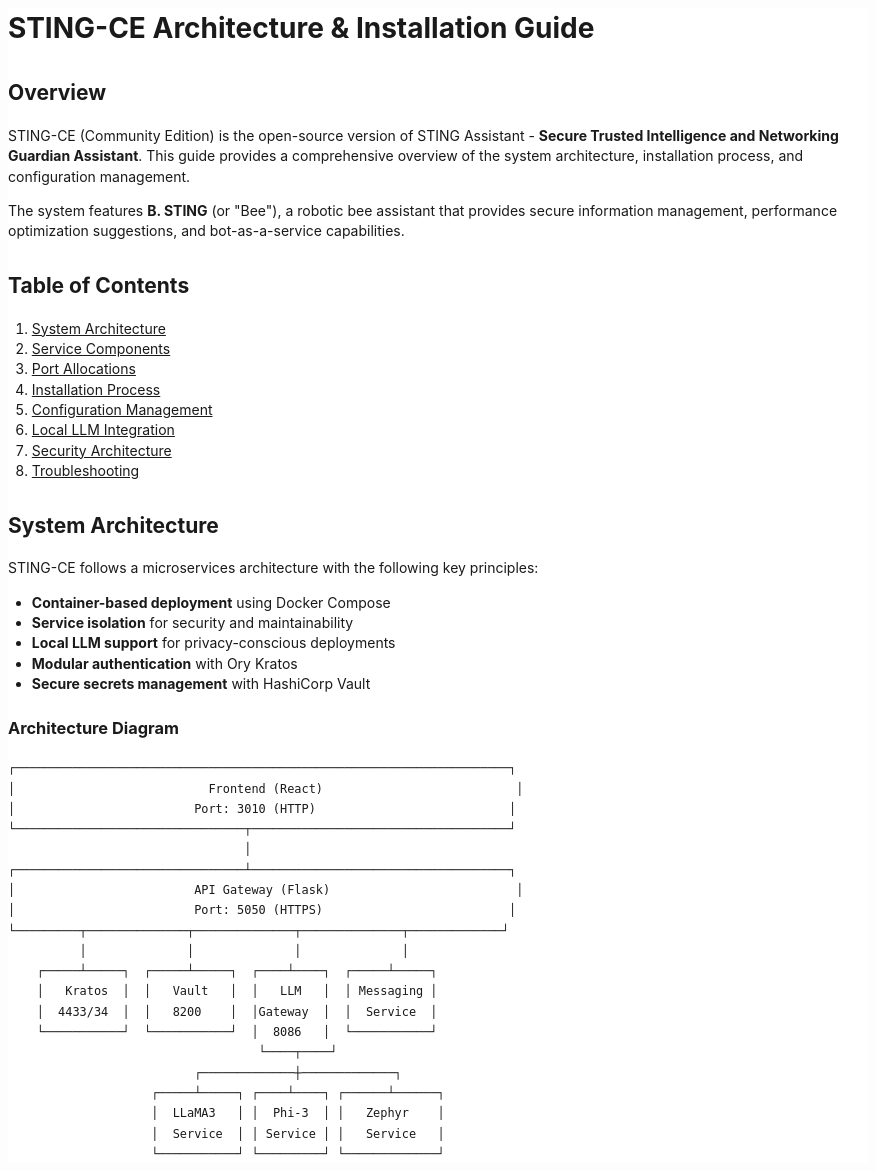 # STING-CE Architecture & Installation Guide

## Overview

STING-CE (Community Edition) is the open-source version of STING Assistant - **Secure Trusted Intelligence and Networking Guardian Assistant**. This guide provides a comprehensive overview of the system architecture, installation process, and configuration management.

The system features **B. STING** (or "Bee"), a robotic bee assistant that provides secure information management, performance optimization suggestions, and bot-as-a-service capabilities.

## Table of Contents

1. [System Architecture](#system-architecture)
2. [Service Components](#service-components)
3. [Port Allocations](#port-allocations)
4. [Installation Process](#installation-process)
5. [Configuration Management](#configuration-management)
6. [Local LLM Integration](#local-llm-integration)
7. [Security Architecture](#security-architecture)
8. [Troubleshooting](#troubleshooting)

## System Architecture

STING-CE follows a microservices architecture with the following key principles:
- **Container-based deployment** using Docker Compose
- **Service isolation** for security and maintainability
- **Local LLM support** for privacy-conscious deployments
- **Modular authentication** with Ory Kratos
- **Secure secrets management** with HashiCorp Vault

### Architecture Diagram

```
┌─────────────────────────────────────────────────────────────────────┐
│                           Frontend (React)                           │
│                         Port: 3010 (HTTP)                           │
└────────────────────────────────┬────────────────────────────────────┘
                                 │
┌────────────────────────────────┴────────────────────────────────────┐
│                         API Gateway (Flask)                          │
│                         Port: 5050 (HTTPS)                          │
└─────────┬──────────────┬──────────────┬──────────────┬─────────────┘
          │              │              │              │
    ┌─────┴─────┐  ┌─────┴─────┐  ┌────┴────┐  ┌─────┴─────┐
    │   Kratos  │  │   Vault   │  │   LLM   │  │ Messaging │
    │  4433/34  │  │   8200    │  │Gateway  │  │  Service  │
    └───────────┘  └───────────┘  │  8086   │  └───────────┘
                                   └────┬────┘
                          ┌─────────────┼─────────────┐
                    ┌─────┴─────┐ ┌────┴────┐ ┌──────┴──────┐
                    │  LLaMA3   │ │  Phi-3  │ │   Zephyr    │
                    │  Service  │ │ Service │ │   Service   │
                    └───────────┘ └─────────┘ └─────────────┘
```

